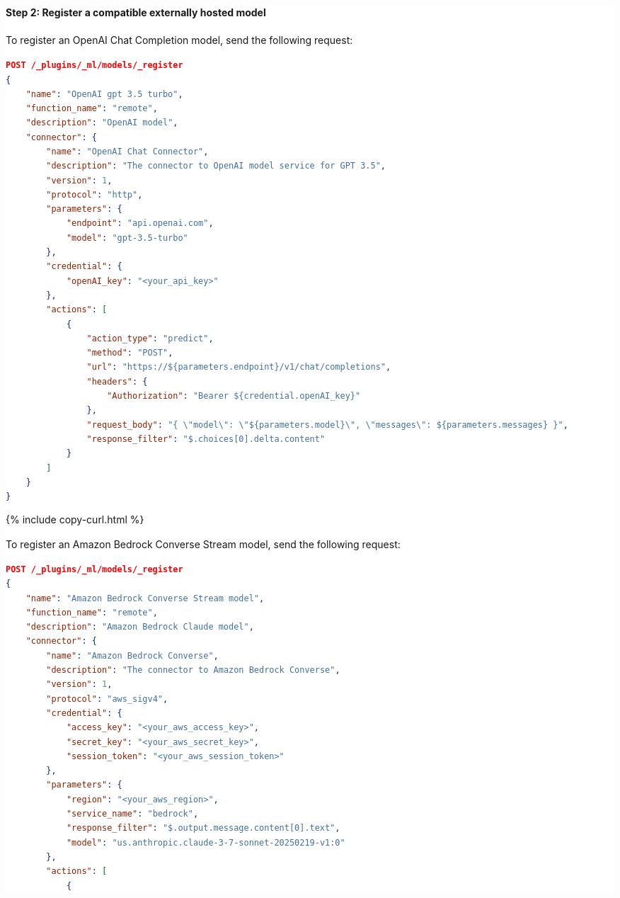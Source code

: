 #### Step 2: Register a compatible externally hosted model

To register an OpenAI Chat Completion model, send the following request:

```json
POST /_plugins/_ml/models/_register
{
    "name": "OpenAI gpt 3.5 turbo",
    "function_name": "remote",
    "description": "OpenAI model",
    "connector": {
        "name": "OpenAI Chat Connector",
        "description": "The connector to OpenAI model service for GPT 3.5",
        "version": 1,
        "protocol": "http",
        "parameters": {
            "endpoint": "api.openai.com",
            "model": "gpt-3.5-turbo"
        },
        "credential": {
            "openAI_key": "<your_api_key>"
        },
        "actions": [
            {
                "action_type": "predict",
                "method": "POST",
                "url": "https://${parameters.endpoint}/v1/chat/completions",
                "headers": {
                    "Authorization": "Bearer ${credential.openAI_key}"
                },
                "request_body": "{ \"model\": \"${parameters.model}\", \"messages\": ${parameters.messages} }",
                "response_filter": "$.choices[0].delta.content"
            }
        ]
    }
}
```
{% include copy-curl.html %}

To register an Amazon Bedrock Converse Stream model, send the following request:

```json
POST /_plugins/_ml/models/_register
{
    "name": "Amazon Bedrock Converse Stream model",
    "function_name": "remote",
    "description": "Amazon Bedrock Claude model",
    "connector": {
        "name": "Amazon Bedrock Converse",
        "description": "The connector to Amazon Bedrock Converse",
        "version": 1,
        "protocol": "aws_sigv4",
        "credential": {
            "access_key": "<your_aws_access_key>",
            "secret_key": "<your_aws_secret_key>",
            "session_token": "<your_aws_session_token>"
        },
        "parameters": {
            "region": "<your_aws_region>",
            "service_name": "bedrock",
            "response_filter": "$.output.message.content[0].text",
            "model": "us.anthropic.claude-3-7-sonnet-20250219-v1:0"
        },
        "actions": [
            {
```